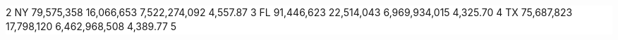 </tr>
<tr>
<td style="text-align: left;">
2
</td>
<td style="padding-left: .5em; padding-right: .2em; text-align: center;">
NY
</td>
<td style="padding-left: .5em; padding-right: .2em; text-align: center;">
79,575,358
</td>
<td style="padding-left: .5em; padding-right: .2em; text-align: center;">
16,066,653
</td>
<td style="padding-left: .5em; padding-right: .2em; text-align: center;">
7,522,274,092
</td>
<td style="padding-left: .5em; padding-right: .2em; text-align: center;">
4,557.87
</td>
</tr>
<tr>
<td style="text-align: left;">
3
</td>
<td style="padding-left: .5em; padding-right: .2em; text-align: center;">
FL
</td>
<td style="padding-left: .5em; padding-right: .2em; text-align: center;">
91,446,623
</td>
<td style="padding-left: .5em; padding-right: .2em; text-align: center;">
22,514,043
</td>
<td style="padding-left: .5em; padding-right: .2em; text-align: center;">
6,969,934,015
</td>
<td style="padding-left: .5em; padding-right: .2em; text-align: center;">
4,325.70
</td>
</tr>
<tr>
<td style="text-align: left;">
4
</td>
<td style="padding-left: .5em; padding-right: .2em; text-align: center;">
TX
</td>
<td style="padding-left: .5em; padding-right: .2em; text-align: center;">
75,687,823
</td>
<td style="padding-left: .5em; padding-right: .2em; text-align: center;">
17,798,120
</td>
<td style="padding-left: .5em; padding-right: .2em; text-align: center;">
6,462,968,508
</td>
<td style="padding-left: .5em; padding-right: .2em; text-align: center;">
4,389.77
</td>
</tr>
<tr>
<td style="text-align: left;">
5